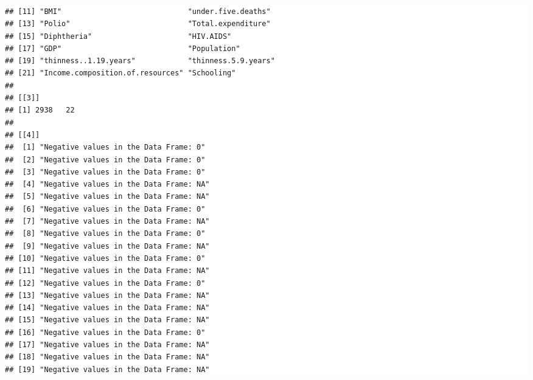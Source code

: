     ## [11] "BMI"                             "under.five.deaths"              
    ## [13] "Polio"                           "Total.expenditure"              
    ## [15] "Diphtheria"                      "HIV.AIDS"                       
    ## [17] "GDP"                             "Population"                     
    ## [19] "thinness..1.19.years"            "thinness.5.9.years"             
    ## [21] "Income.composition.of.resources" "Schooling"                      
    ## 
    ## [[3]]
    ## [1] 2938   22
    ## 
    ## [[4]]
    ##  [1] "Negative values in the Data Frame: 0" 
    ##  [2] "Negative values in the Data Frame: 0" 
    ##  [3] "Negative values in the Data Frame: 0" 
    ##  [4] "Negative values in the Data Frame: NA"
    ##  [5] "Negative values in the Data Frame: NA"
    ##  [6] "Negative values in the Data Frame: 0" 
    ##  [7] "Negative values in the Data Frame: NA"
    ##  [8] "Negative values in the Data Frame: 0" 
    ##  [9] "Negative values in the Data Frame: NA"
    ## [10] "Negative values in the Data Frame: 0" 
    ## [11] "Negative values in the Data Frame: NA"
    ## [12] "Negative values in the Data Frame: 0" 
    ## [13] "Negative values in the Data Frame: NA"
    ## [14] "Negative values in the Data Frame: NA"
    ## [15] "Negative values in the Data Frame: NA"
    ## [16] "Negative values in the Data Frame: 0" 
    ## [17] "Negative values in the Data Frame: NA"
    ## [18] "Negative values in the Data Frame: NA"
    ## [19] "Negative values in the Data Frame: NA"